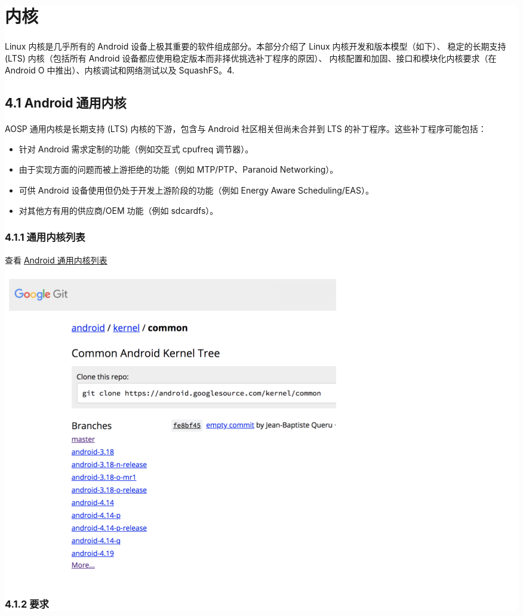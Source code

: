 # 内核

Linux 内核是几乎所有的 Android 设备上极其重要的软件组成部分。本部分介绍了 Linux 内核开发和版本模型（如下）、
稳定的长期支持 (LTS) 内核（包括所有 Android 设备都应使用稳定版本而非择优挑选补丁程序的原因）、
内核配置和加固、接口和模块化内核要求（在 Android O 中推出）、内核调试和网络测试以及 SquashFS。4.

## 4.1 Android 通用内核

AOSP 通用内核是长期支持 (LTS) 内核的下游，包含与 Android 社区相关但尚未合并到 LTS 的补丁程序。这些补丁程序可能包括：

* 针对 Android 需求定制的功能（例如交互式 cpufreq 调节器）。

* 由于实现方面的问题而被上游拒绝的功能（例如 MTP/PTP、Paranoid Networking）。

* 可供 Android 设备使用但仍处于开发上游阶段的功能（例如 Energy Aware Scheduling/EAS）。

* 对其他方有用的供应商/OEM 功能（例如 sdcardfs）。

### 4.1.1 通用内核列表

查看 [Android 通用内核列表](https://android.googlesource.com/kernel/common)

![kernel_tree](imgs/03/android-diffs.png)


### 4.1.2 要求
